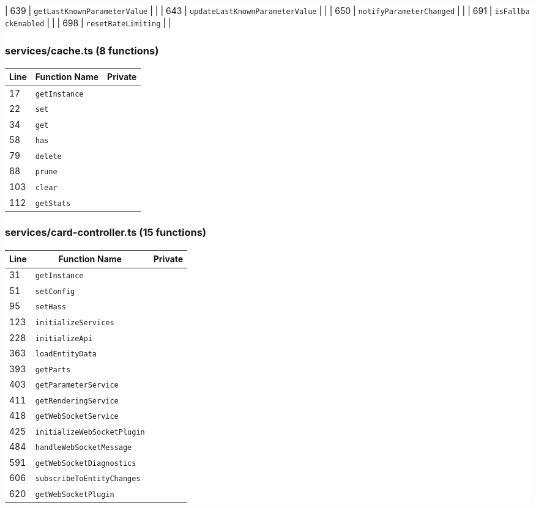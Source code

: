 | 639 | `getLastKnownParameterValue` |   |
| 643 | `updateLastKnownParameterValue` |   |
| 650 | `notifyParameterChanged` |   |
| 691 | `isFallbackEnabled` |   |
| 698 | `resetRateLimiting` |   |

### services/cache.ts (8 functions)

| Line | Function Name | Private |
|------|--------------|--------|
| 17 | `getInstance` |   |
| 22 | `set` |   |
| 34 | `get` |   |
| 58 | `has` |   |
| 79 | `delete` |   |
| 88 | `prune` |   |
| 103 | `clear` |   |
| 112 | `getStats` |   |

### services/card-controller.ts (15 functions)

| Line | Function Name | Private |
|------|--------------|--------|
| 31 | `getInstance` |   |
| 51 | `setConfig` |   |
| 95 | `setHass` |   |
| 123 | `initializeServices` |   |
| 228 | `initializeApi` |   |
| 363 | `loadEntityData` |   |
| 393 | `getParts` |   |
| 403 | `getParameterService` |   |
| 411 | `getRenderingService` |   |
| 418 | `getWebSocketService` |   |
| 425 | `initializeWebSocketPlugin` |   |
| 484 | `handleWebSocketMessage` |   |
| 591 | `getWebSocketDiagnostics` |   |
| 606 | `subscribeToEntityChanges` |   |
| 620 | `getWebSocketPlugin` |   |
